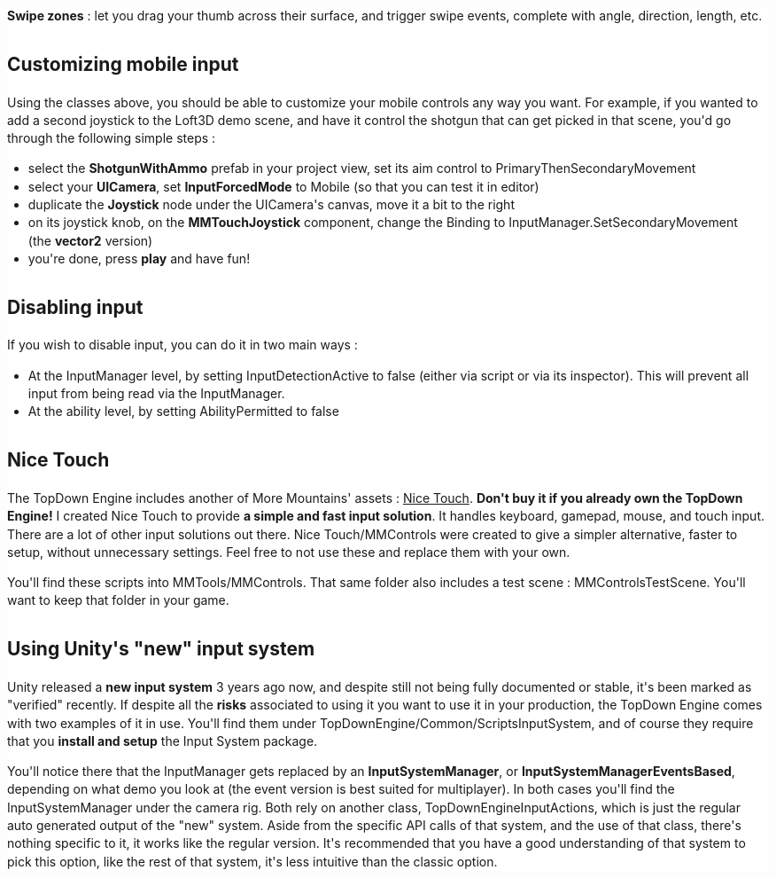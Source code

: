 **Swipe zones** : let you drag your thumb across their surface, and trigger swipe events, complete with angle, direction, length, etc.

Customizing mobile input[](https://topdown-engine-docs.moremountains.com/input.html#customizing-mobile-input)
-------------------------------------------------------------------------------------------------------------

Using the classes above, you should be able to customize your mobile controls any way you want. For example, if you wanted to add a second joystick to the Loft3D demo scene, and have it control the shotgun that can get picked in that scene, you'd go through the following simple steps :

-   select the **ShotgunWithAmmo** prefab in your project view, set its aim control to PrimaryThenSecondaryMovement
-   select your **UICamera**, set **InputForcedMode** to Mobile (so that you can test it in editor)
-   duplicate the **Joystick** node under the UICamera's canvas, move it a bit to the right
-   on its joystick knob, on the **MMTouchJoystick** component, change the Binding to InputManager.SetSecondaryMovement (the **vector2** version)
-   you're done, press **play** and have fun!

Disabling input[](https://topdown-engine-docs.moremountains.com/input.html#disabling-input)
-------------------------------------------------------------------------------------------

If you wish to disable input, you can do it in two main ways :

-   At the InputManager level, by setting InputDetectionActive to false (either via script or via its inspector). This will prevent all input from being read via the InputManager.
-   At the ability level, by setting AbilityPermitted to false

Nice Touch[](https://topdown-engine-docs.moremountains.com/input.html#nice-touch)
---------------------------------------------------------------------------------

The TopDown Engine includes another of More Mountains' assets : [Nice Touch](https://www.assetstore.unity3d.com/en/#!/content/65358). **Don't buy it if you already own the TopDown Engine!** I created Nice Touch to provide **a simple and fast input solution**. It handles keyboard, gamepad, mouse, and touch input. There are a lot of other input solutions out there. Nice Touch/MMControls were created to give a simpler alternative, faster to setup, without unnecessary settings. Feel free to not use these and replace them with your own.

You'll find these scripts into MMTools/MMControls. That same folder also includes a test scene : MMControlsTestScene. You'll want to keep that folder in your game.

Using Unity's "new" input system[](https://topdown-engine-docs.moremountains.com/input.html#using-unitys-new-input-system)
--------------------------------------------------------------------------------------------------------------------------

Unity released a **new input system** 3 years ago now, and despite still not being fully documented or stable, it's been marked as "verified" recently. If despite all the **risks** associated to using it you want to use it in your production, the TopDown Engine comes with two examples of it in use. You'll find them under TopDownEngine/Common/ScriptsInputSystem, and of course they require that you **install and setup** the Input System package.

You'll notice there that the InputManager gets replaced by an **InputSystemManager**, or **InputSystemManagerEventsBased**, depending on what demo you look at (the event version is best suited for multiplayer). In both cases you'll find the InputSystemManager under the camera rig. Both rely on another class, TopDownEngineInputActions, which is just the regular auto generated output of the "new" system. Aside from the specific API calls of that system, and the use of that class, there's nothing specific to it, it works like the regular version. It's recommended that you have a good understanding of that system to pick this option, like the rest of that system, it's less intuitive than the classic option.

